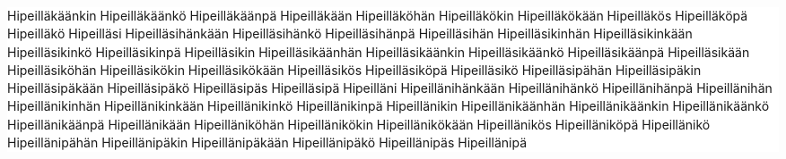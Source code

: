 Hipeilläkäänkin
Hipeilläkäänkö
Hipeilläkäänpä
Hipeilläkään
Hipeilläköhän
Hipeilläkökin
Hipeilläkökään
Hipeilläkös
Hipeilläköpä
Hipeilläkö
Hipeilläsi
Hipeilläsihänkään
Hipeilläsihänkö
Hipeilläsihänpä
Hipeilläsihän
Hipeilläsikinhän
Hipeilläsikinkään
Hipeilläsikinkö
Hipeilläsikinpä
Hipeilläsikin
Hipeilläsikäänhän
Hipeilläsikäänkin
Hipeilläsikäänkö
Hipeilläsikäänpä
Hipeilläsikään
Hipeilläsiköhän
Hipeilläsikökin
Hipeilläsikökään
Hipeilläsikös
Hipeilläsiköpä
Hipeilläsikö
Hipeilläsipähän
Hipeilläsipäkin
Hipeilläsipäkään
Hipeilläsipäkö
Hipeilläsipäs
Hipeilläsipä
Hipeilläni
Hipeillänihänkään
Hipeillänihänkö
Hipeillänihänpä
Hipeillänihän
Hipeillänikinhän
Hipeillänikinkään
Hipeillänikinkö
Hipeillänikinpä
Hipeillänikin
Hipeillänikäänhän
Hipeillänikäänkin
Hipeillänikäänkö
Hipeillänikäänpä
Hipeillänikään
Hipeilläniköhän
Hipeillänikökin
Hipeillänikökään
Hipeillänikös
Hipeilläniköpä
Hipeillänikö
Hipeillänipähän
Hipeillänipäkin
Hipeillänipäkään
Hipeillänipäkö
Hipeillänipäs
Hipeillänipä